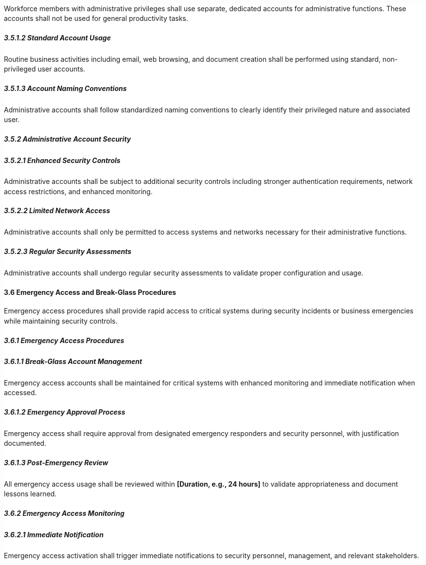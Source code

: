 Workforce members with administrative privileges shall use separate, dedicated accounts for administrative functions. These accounts shall not be used for general productivity tasks.

##### 3.5.1.2 Standard Account Usage

Routine business activities including email, web browsing, and document creation shall be performed using standard, non-privileged user accounts.

##### 3.5.1.3 Account Naming Conventions

Administrative accounts shall follow standardized naming conventions to clearly identify their privileged nature and associated user.

##### 3.5.2 Administrative Account Security

##### 3.5.2.1 Enhanced Security Controls

Administrative accounts shall be subject to additional security controls including stronger authentication requirements, network access restrictions, and enhanced monitoring.

##### 3.5.2.2 Limited Network Access

Administrative accounts shall only be permitted to access systems and networks necessary for their administrative functions.

##### 3.5.2.3 Regular Security Assessments

Administrative accounts shall undergo regular security assessments to validate proper configuration and usage.

#### 3.6 Emergency Access and Break-Glass Procedures

Emergency access procedures shall provide rapid access to critical systems during security incidents or business emergencies while maintaining security controls.

##### 3.6.1 Emergency Access Procedures

##### 3.6.1.1 Break-Glass Account Management

Emergency access accounts shall be maintained for critical systems with enhanced monitoring and immediate notification when accessed.

##### 3.6.1.2 Emergency Approval Process

Emergency access shall require approval from designated emergency responders and security personnel, with justification documented.

##### 3.6.1.3 Post-Emergency Review

All emergency access usage shall be reviewed within **[Duration, e.g., 24 hours]** to validate appropriateness and document lessons learned.

##### 3.6.2 Emergency Access Monitoring

##### 3.6.2.1 Immediate Notification

Emergency access activation shall trigger immediate notifications to security personnel, management, and relevant stakeholders.
